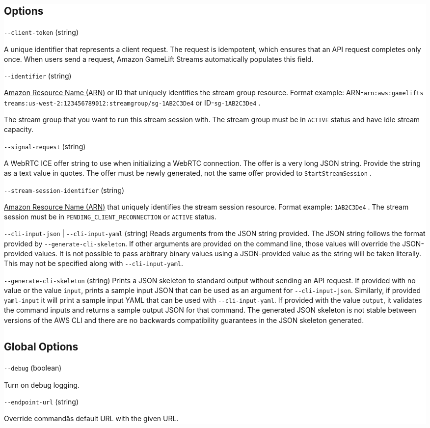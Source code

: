 ```
```

## Options

`--client-token` (string)

A unique identifier that represents a client request. The request is idempotent, which ensures that an API request completes only once. When users send a request, Amazon GameLift Streams automatically populates this field.

`--identifier` (string)

[Amazon Resource Name (ARN)](https://docs.aws.amazon.com/IAM/latest/UserGuide/reference-arns.html) or ID that uniquely identifies the stream group resource. Format example: ARN-`arn:aws:gameliftstreams:us-west-2:123456789012:streamgroup/sg-1AB2C3De4` or ID-`sg-1AB2C3De4` .

The stream group that you want to run this stream session with. The stream group must be in `ACTIVE` status and have idle stream capacity.

`--signal-request` (string)

A WebRTC ICE offer string to use when initializing a WebRTC connection. The offer is a very long JSON string. Provide the string as a text value in quotes. The offer must be newly generated, not the same offer provided to `StartStreamSession` .

`--stream-session-identifier` (string)

[Amazon Resource Name (ARN)](https://docs.aws.amazon.com/IAM/latest/UserGuide/reference-arns.html) that uniquely identifies the stream session resource. Format example: `1AB2C3De4` . The stream session must be in `PENDING_CLIENT_RECONNECTION` or `ACTIVE` status.

`--cli-input-json` | `--cli-input-yaml` (string)
Reads arguments from the JSON string provided. The JSON string follows the format provided by `--generate-cli-skeleton`. If other arguments are provided on the command line, those values will override the JSON-provided values. It is not possible to pass arbitrary binary values using a JSON-provided value as the string will be taken literally. This may not be specified along with `--cli-input-yaml`.

`--generate-cli-skeleton` (string)
Prints a JSON skeleton to standard output without sending an API request. If provided with no value or the value `input`, prints a sample input JSON that can be used as an argument for `--cli-input-json`. Similarly, if provided `yaml-input` it will print a sample input YAML that can be used with `--cli-input-yaml`. If provided with the value `output`, it validates the command inputs and returns a sample output JSON for that command. The generated JSON skeleton is not stable between versions of the AWS CLI and there are no backwards compatibility guarantees in the JSON skeleton generated.

## Global Options

`--debug` (boolean)

Turn on debug logging.

`--endpoint-url` (string)

Override commandâs default URL with the given URL.
